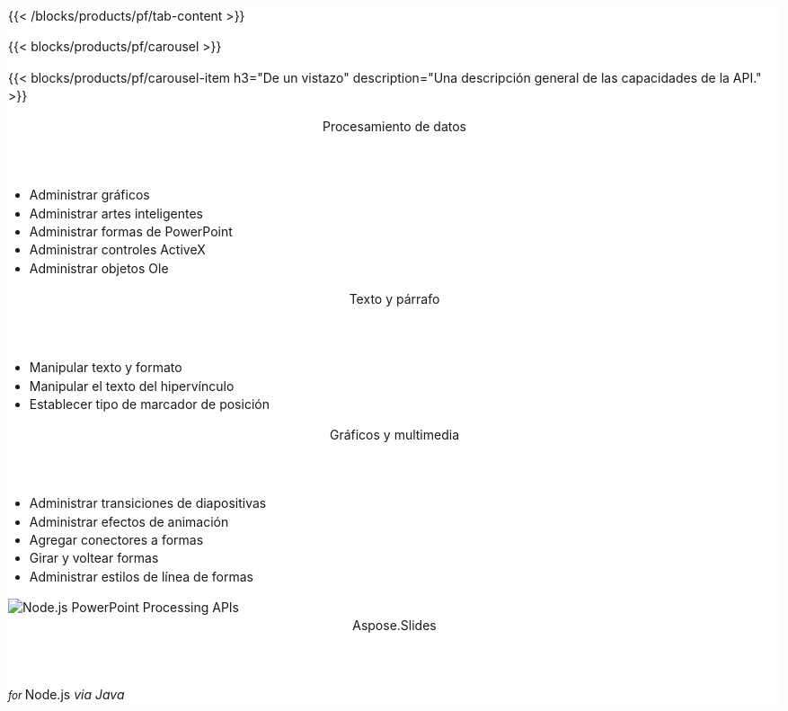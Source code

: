 {{< /blocks/products/pf/tab-content >}}


{{< blocks/products/pf/carousel >}}

{{< blocks/products/pf/carousel-item h3="De un vistazo" description="Una descripción general de las capacidades de la API." >}}
<div class="diagram1 d1-nodejs">
 <div class="d1-row">
  <div class="d1-col d1-left">
   <header>
    <i class="fa fa-table">
    </i>
    Procesamiento de datos
   </header>
   <ul>
    <li>Administrar gráficos</li>
    <li>Administrar artes inteligentes</li>
    <li>Administrar formas de PowerPoint</li>
    <li>Administrar controles ActiveX</li>
    <li>Administrar objetos Ole</li>
   </ul>
   <header>
    <i class="fa fa-text-width">
    </i>
    Texto y párrafo
   </header>
   <ul>
    <li>Manipular texto y formato</li>
    <li>Manipular el texto del hipervínculo</li>
    <li>Establecer tipo de marcador de posición</li>
   </ul>
  </div>
  
  <div class="d1-col d1-right">
   <header>
    <i class="fa fa-cog">
    </i>
    Gráficos y multimedia
   </header>
   <ul>
    <li>Administrar transiciones de diapositivas</li>
    <li>Administrar efectos de animación</li>
    <li>Agregar conectores a formas</li>
    <li>Girar y voltear formas</li>
    <li>Administrar estilos de línea de formas</li>
   </ul>
  </div>
  
 </div>
 
 <div class="d1-logo">
  <img width="70" height="75" alt="Node.js PowerPoint Processing APIs" src="https://products.aspose.com/slides/es/images/aspose_slides-for-nodejs-via-java.svg"/>
  <header>Aspose.Slides</header>
  <footer>
   <small>
    <em>for</em>
   </small>
   Node.js
   <em>via Java</em>
  </footer>
 </div>
 